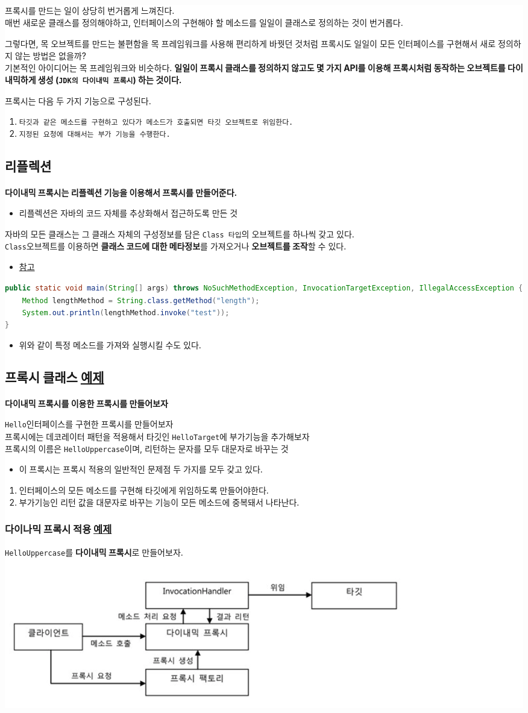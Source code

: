 프록시를 만드는 일이 상당히 번거롭게 느껴진다.  
매번 새로운 클래스를 정의해야하고, 인터페이스의 구현해야 할 메소드를 일일이 클래스로 정의하는 것이 번거롭다.  

그렇다면, 목 오브젝트를 만드는 불편함을 목 프레임워크를 사용해 편리하게 바꿧던 것처럼 프록시도 일일이 모든 인터페이스를 구현해서 새로 정의하지 않는 방법은 없을까?    
기본적인 아이디어는 목 프레임워크와 비슷하다. **일일이 프록시 클래스를 정의하지 않고도 몇 가지 API를 이용해 프록시처럼 동작하는 오브젝트를 다이내믹하게 생성 (`JDK의 다이내믹 프록시`) 하는 것이다.**    

프록시는 다음 두 가지 기능으로 구성된다.
1. `타깃과 같은 메소드를 구현하고 있다가 메소드가 호출되면 타깃 오브젝트로 위임한다.`
2. `지정된 요청에 대해서는 부가 기능을 수행한다.`

## 리플렉션

**다이내믹 프록시는 리플렉션 기능을 이용해서 프록시를 만들어준다.**  
- 리플렉션은 자바의 코드 자체를 추상화해서 접근하도록 만든 것

자바의 모든 클래스는 그 클래스 자체의 구성정보를 담은 `Class 타입`의 오브젝트를 하나씩 갖고 있다.  
`Class`오브젝트를 이용하면 **클래스 코드에 대한 메타정보**를 가져오거나 **오브젝트를 조작**할 수 있다.  
- [참고](https://jdalma.github.io/docs/java/reflection/)


```java
public static void main(String[] args) throws NoSuchMethodException, InvocationTargetException, IllegalAccessException {
    Method lengthMethod = String.class.getMethod("length");
    System.out.println(lengthMethod.invoke("test"));
}
```

- 위와 같이 특정 메소드를 가져와 실행시킬 수도 있다.

## 프록시 클래스 [예제](https://github.com/jdalma/tobyspringin5/commit/e432b3806705f9a54bedd22a529fcf6e609de020)

**다이내믹 프록시를 이용한 프록시를 만들어보자**  

`Hello`인터페이스를 구현한 프록시를 만들어보자  
프록시에는 데코레이터 패턴을 적용해서 타깃인 `HelloTarget`에 부가기능을 추가해보자  
프록시의 이름은 `HelloUppercase`이며, 리턴하는 문자를 모두 대문자로 바꾸는 것  
- 이 프록시는 프록시 적용의 일반적인 문제점 두 가지를 모두 갖고 있다.

1. 인터페이스의 모든 메소드를 구현해 타깃에게 위임하도록 만들어야한다.
2. 부가기능인 리턴 값을 대문자로 바꾸는 기능이 모든 메소드에 중복돼서 나타난다.

### 다이나믹 프록시 적용 [예제](https://github.com/jdalma/tobyspringin5/commit/35095f89b068c2a9009007c3ac44ac43b43313c8)

`HelloUppercase`를 **다이내믹 프록시**로 만들어보자.  

![](imgs/ch06_dynamicProxy.png)
